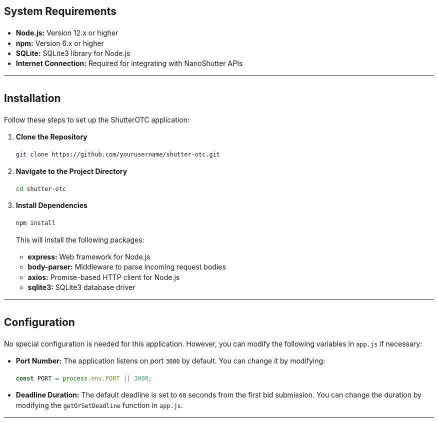 
## System Requirements

- **Node.js:** Version 12.x or higher
- **npm:** Version 6.x or higher
- **SQLite:** SQLite3 library for Node.js
- **Internet Connection:** Required for integrating with NanoShutter APIs

---

## Installation

Follow these steps to set up the ShutterOTC application:

1. **Clone the Repository**

   ```bash
   git clone https://github.com/yourusername/shutter-otc.git
   ```

2. **Navigate to the Project Directory**

   ```bash
   cd shutter-otc
   ```

3. **Install Dependencies**

   ```bash
   npm install
   ```

   This will install the following packages:

   - **express:** Web framework for Node.js
   - **body-parser:** Middleware to parse incoming request bodies
   - **axios:** Promise-based HTTP client for Node.js
   - **sqlite3:** SQLite3 database driver

---

## Configuration

No special configuration is needed for this application. However, you can modify the following variables in `app.js` if necessary:

- **Port Number:** The application listens on port `3000` by default. You can change it by modifying:

  ```javascript
  const PORT = process.env.PORT || 3000;
  ```

- **Deadline Duration:** The default deadline is set to `60` seconds from the first bid submission. You can change the duration by modifying the `getOrSetDeadline` function in `app.js`.

---
